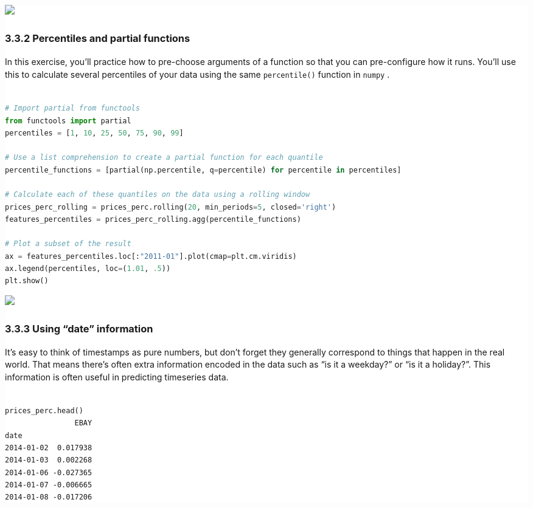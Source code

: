 

![](https://datascience103579984.files.wordpress.com/2019/12/28-7.png?w=1024)

### **3.3.2 Percentiles and partial functions**



 In this exercise, you’ll practice how to pre-choose arguments of a function so that you can pre-configure how it runs. You’ll use this to calculate several percentiles of your data using the same
 `percentile()`
 function in
 `numpy`
 .





```python

# Import partial from functools
from functools import partial
percentiles = [1, 10, 25, 50, 75, 90, 99]

# Use a list comprehension to create a partial function for each quantile
percentile_functions = [partial(np.percentile, q=percentile) for percentile in percentiles]

# Calculate each of these quantiles on the data using a rolling window
prices_perc_rolling = prices_perc.rolling(20, min_periods=5, closed='right')
features_percentiles = prices_perc_rolling.agg(percentile_functions)

# Plot a subset of the result
ax = features_percentiles.loc[:"2011-01"].plot(cmap=plt.cm.viridis)
ax.legend(percentiles, loc=(1.01, .5))
plt.show()

```



![](https://datascience103579984.files.wordpress.com/2019/12/29-6.png?w=1024)

### **3.3.3 Using “date” information**



 It’s easy to think of timestamps as pure numbers, but don’t forget they generally correspond to things that happen in the real world. That means there’s often extra information encoded in the data such as “is it a weekday?” or “is it a holiday?”. This information is often useful in predicting timeseries data.





```

prices_perc.head()
                EBAY
date
2014-01-02  0.017938
2014-01-03  0.002268
2014-01-06 -0.027365
2014-01-07 -0.006665
2014-01-08 -0.017206

```

